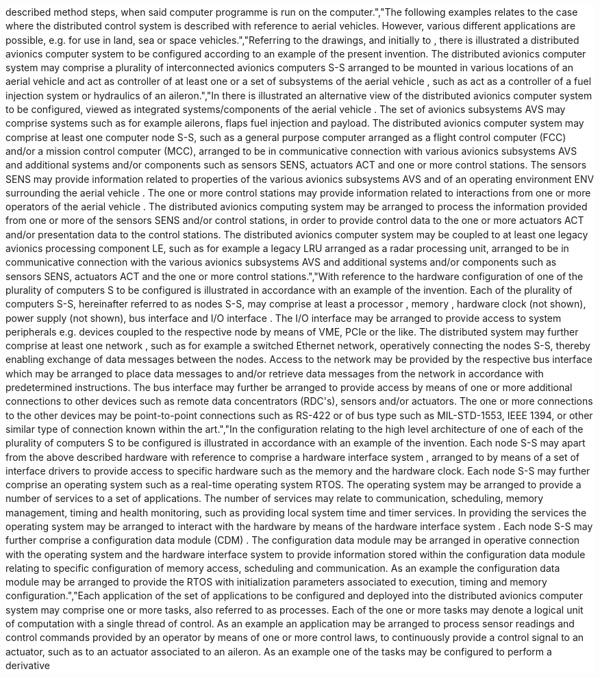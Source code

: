 described method steps, when said computer programme is run on the computer.","The following examples relates to the case where the distributed control system is described with reference to aerial vehicles. However, various different applications are possible, e.g. for use in land, sea or space vehicles.","Referring to the drawings, and initially to , there is illustrated a distributed avionics computer system to be configured according to an example of the present invention. The distributed avionics computer system may comprise a plurality of interconnected avionics computers S-S arranged to be mounted in various locations of an aerial vehicle  and act as controller of at least one or a set of subsystems of the aerial vehicle , such as act as a controller of a fuel injection system or hydraulics of an aileron.","In  there is illustrated an alternative view of the distributed avionics computer system to be configured, viewed as integrated systems\/components of the aerial vehicle . The set of avionics subsystems AVS may comprise systems such as for example ailerons, flaps fuel injection and payload. The distributed avionics computer system may comprise at least one computer node S-S, such as a general purpose computer arranged as a flight control computer (FCC) and\/or a mission control computer (MCC), arranged to be in communicative connection with various avionics subsystems AVS and additional systems and\/or components such as sensors SENS, actuators ACT and one or more control stations. The sensors SENS may provide information related to properties of the various avionics subsystems AVS and of an operating environment ENV surrounding the aerial vehicle . The one or more control stations may provide information related to interactions from one or more operators of the aerial vehicle . The distributed avionics computing system may be arranged to process the information provided from one or more of the sensors SENS and\/or control stations, in order to provide control data to the one or more actuators ACT and\/or presentation data to the control stations. The distributed avionics computer system may be coupled to at least one legacy avionics processing component LE, such as for example a legacy LRU arranged as a radar processing unit, arranged to be in communicative connection with the various avionics subsystems AVS and additional systems and\/or components such as sensors SENS, actuators ACT and the one or more control stations.","With reference to  the hardware configuration  of one of the plurality of computers S to be configured is illustrated in accordance with an example of the invention. Each of the plurality of computers S-S, hereinafter referred to as nodes S-S, may comprise at least a processor , memory , hardware clock (not shown), power supply (not shown), bus interface  and I\/O interface . The I\/O interface  may be arranged to provide access to system peripherals e.g. devices coupled to the respective node by means of VME, PCIe or the like. The distributed system may further comprise at least one network , such as for example a switched Ethernet network, operatively connecting the nodes S-S, thereby enabling exchange of data messages between the nodes. Access to the network may be provided by the respective bus interface  which may be arranged to place data messages to and\/or retrieve data messages from the network  in accordance with predetermined instructions. The bus interface  may further be arranged to provide access by means of one or more additional connections to other devices such as remote data concentrators (RDC's), sensors and\/or actuators. The one or more connections to the other devices may be point-to-point connections such as RS-422 or of bus type such as MIL-STD-1553, IEEE 1394, or other similar type of connection known within the art.","In  the configuration relating to the high level architecture of one of each of the plurality of computers S to be configured is illustrated in accordance with an example of the invention. Each node S-S may apart from the above described hardware  with reference to  comprise a hardware interface system , arranged to by means of a set of interface drivers to provide access to specific hardware such as the memory  and the hardware clock. Each node S-S may further comprise an operating system  such as a real-time operating system RTOS. The operating system may be arranged to provide a number of services to a set of applications. The number of services may relate to communication, scheduling, memory management, timing and health monitoring, such as providing local system time and timer services. In providing the services the operating system may be arranged to interact with the hardware  by means of the hardware interface system . Each node S-S may further comprise a configuration data module (CDM) . The configuration data module  may be arranged in operative connection with the operating system  and the hardware interface system  to provide information stored within the configuration data module relating to specific configuration of memory access, scheduling and communication. As an example the configuration data module may be arranged to provide the RTOS with initialization parameters associated to execution, timing and memory configuration.","Each application of the set of applications to be configured and deployed into the distributed avionics computer system may comprise one or more tasks, also referred to as processes. Each of the one or more tasks may denote a logical unit of computation with a single thread of control. As an example an application may be arranged to process sensor readings and control commands provided by an operator by means of one or more control laws, to continuously provide a control signal to an actuator, such as to an actuator associated to an aileron. As an example one of the tasks may be configured to perform a derivative
